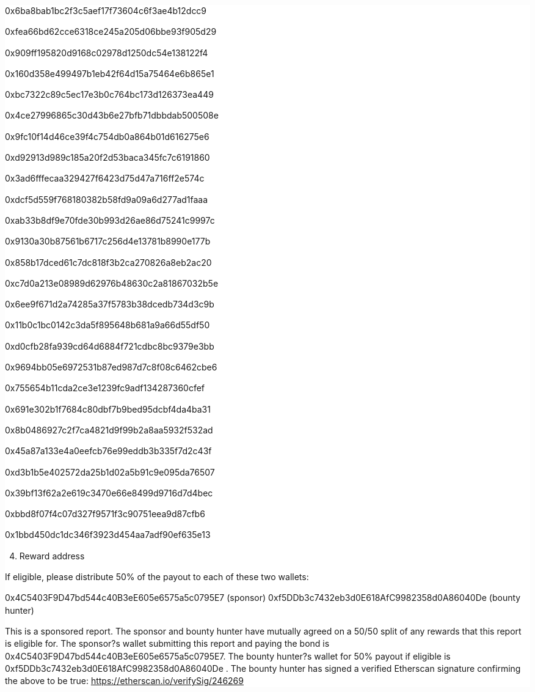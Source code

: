 0x6ba8bab1bc2f3c5aef17f73604c6f3ae4b12dcc9

0xfea66bd62cce6318ce245a205d06bbe93f905d29

0x909ff195820d9168c02978d1250dc54e138122f4

0x160d358e499497b1eb42f64d15a75464e6b865e1

0xbc7322c89c5ec17e3b0c764bc173d126373ea449

0x4ce27996865c30d43b6e27bfb71dbbdab500508e

0x9fc10f14d46ce39f4c754db0a864b01d616275e6

0xd92913d989c185a20f2d53baca345fc7c6191860

0x3ad6fffecaa329427f6423d75d47a716ff2e574c

0xdcf5d559f768180382b58fd9a09a6d277ad1faaa

0xab33b8df9e70fde30b993d26ae86d75241c9997c

0x9130a30b87561b6717c256d4e13781b8990e177b

0x858b17dced61c7dc818f3b2ca270826a8eb2ac20

0xc7d0a213e08989d62976b48630c2a81867032b5e

0x6ee9f671d2a74285a37f5783b38dcedb734d3c9b

0x11b0c1bc0142c3da5f895648b681a9a66d55df50

0xd0cfb28fa939cd64d6884f721cdbc8bc9379e3bb

0x9694bb05e6972531b87ed987d7c8f08c6462cbe6

0x755654b11cda2ce3e1239fc9adf134287360cfef

0x691e302b1f7684c80dbf7b9bed95dcbf4da4ba31

0x8b0486927c2f7ca4821d9f99b2a8aa5932f532ad

0x45a87a133e4a0eefcb76e99eddb3b335f7d2c43f

0xd3b1b5e402572da25b1d02a5b91c9e095da76507

0x39bf13f62a2e619c3470e66e8499d9716d7d4bec

0xbbd8f07f4c07d327f9571f3c90751eea9d87cfb6

0x1bbd450dc1dc346f3923d454aa7adf90ef635e13

4. Reward address

If eligible, please distribute 50% of the payout to each of these two wallets:

0x4C5403F9D47bd544c40B3eE605e6575a5c0795E7 (sponsor) 0xf5DDb3c7432eb3d0E618AfC9982358d0A86040De (bounty hunter)

This is a sponsored report. The sponsor and bounty hunter have mutually agreed on a 50/50 split of any rewards that this report is eligible for. The sponsor?s wallet submitting this report and paying the bond is 0x4C5403F9D47bd544c40B3eE605e6575a5c0795E7. The bounty hunter?s wallet for 50% payout if eligible is 0xf5DDb3c7432eb3d0E618AfC9982358d0A86040De . The bounty hunter has signed a verified Etherscan signature confirming the above to be true: https://etherscan.io/verifySig/246269
